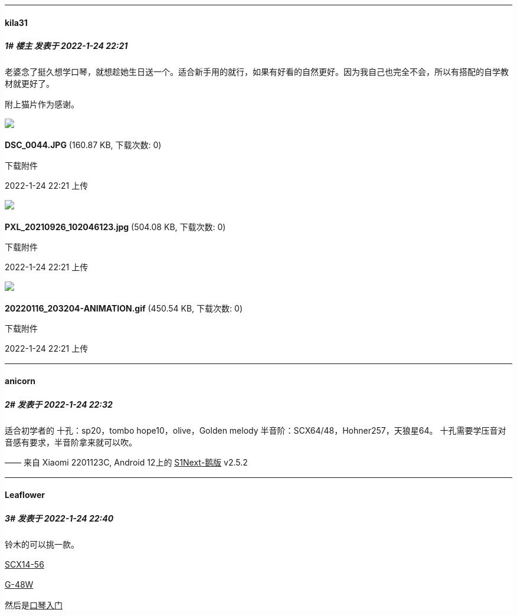 

*****

####  kila31  
##### 1#       楼主       发表于 2022-1-24 22:21

老婆念了挺久想学口琴，就想趁她生日送一个。适合新手用的就行，如果有好看的自然更好。因为我自己也完全不会，所以有搭配的自学教材就更好了。

附上猫片作为感谢。

<img src="https://img.saraba1st.com/forum/202201/24/222121o2n5ns9mvvzmr854.jpg" referrerpolicy="no-referrer">

<strong>DSC_0044.JPG</strong> (160.87 KB, 下载次数: 0)

下载附件

2022-1-24 22:21 上传

<img src="https://img.saraba1st.com/forum/202201/24/222121x5twqriaewuqqqxu.jpg" referrerpolicy="no-referrer">

<strong>PXL_20210926_102046123.jpg</strong> (504.08 KB, 下载次数: 0)

下载附件

2022-1-24 22:21 上传

<img src="https://img.saraba1st.com/forum/202201/24/222121bevlj66xeeerv6zm.gif" referrerpolicy="no-referrer">

<strong>20220116_203204-ANIMATION.gif</strong> (450.54 KB, 下载次数: 0)

下载附件

2022-1-24 22:21 上传

*****

####  anicorn  
##### 2#       发表于 2022-1-24 22:32

适合初学者的
十孔：sp20，tombo hope10，olive，Golden melody
半音阶：SCX64/48，Hohner257，天狼星64。
十孔需要学压音对音感有要求，半音阶拿来就可以吹。

—— 来自 Xiaomi 2201123C, Android 12上的 [S1Next-鹅版](https://github.com/ykrank/S1-Next/releases) v2.5.2

*****

####  Leaflower  
##### 3#       发表于 2022-1-24 22:40

铃木的可以挑一款。

[SCX14-56](https://item.jd.com/100004108065.html)

[G-48W](https://item.jd.com/100016382214.html)

然后是[口琴入门](https://search.bilibili.com/video?keyword=%E5%8F%A3%E7%90%B4%20%E5%85%A5%E9%97%A8)
